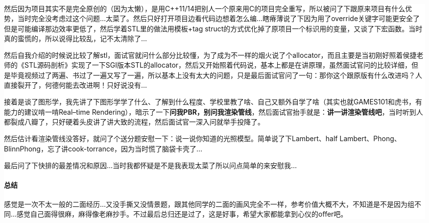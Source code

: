 然后因为项目其实不是完全原创的（因为太懒），是用C++11/14把别人一个原来用C的项目完全重写，所以被问了下跟原来项目有什么优势，当时完全没考虑过这个问题…太菜了。然后只好打开项目边看代码边想着怎么编…瞎瘠薄说了下因为用了override关键字可能更安全了但是可能编译那边效率更低了，然后学着STL里的做法用模板+tag struct的方式优化掉了原项目一个标识用的变量，又谈了下宏函数。当时真的蛮慌的，所以说得比较乱，记不太清除了…

然后自我介绍的时候说比较了解stl，面试官就问什么部分比较懂，为了成为不一样的烟火说了个allocator，而且主要是当初刚好照着侯捷老师的《STL源码剖析》实现了一下SGI版本STL的allocator，然后又开始照着代码说，基本上都是在讲原理，虽然面试官问的比较详细，但是毕竟视频过了两遍、书过了一遍又写了一遍，所以基本上没有太大的问题，只是最后面试官问了一句：那你这个跟原版有什么改进吗？人直接裂开了，何德何能去改进啊！只好说没有…

接着是谈了图形学，我先讲了下图形学学了什么、了解到什么程度、学校里教了啥、自己又额外自学了啥（其实也就GAMES101和虎书，有能力的建议啃一啃Real–time Rendering），暗示了一下**问我PBR，别问我渲染管线**，然后面试官抬手就是：**讲一讲渲染管线吧**，当时听到人都裂成八瓣了，只好硬着头皮讲了讲大致的流程，然后面试官一深入问就举手投降了。

然后估计看渲染管线没答好，就问了个送分题安慰一下：说一说你知道的光照模型。简单说了下Lambert、half Lambert、Phong、BlinnPhong，忘了讲cook-torrance，因为当时慌了脑袋卡壳了…

最后问了下快排的最差情况和原因…当时我都怀疑是不是我表现太菜了所以问点简单的来安慰我…

#### 总结

感觉是一次不太一般的二面经历…又没手撕又没情景题，跟其他同学的二面的画风完全不一样，参考价值大概不大，不知道是不是因为组不同…感觉自己面得很麻，麻得像老麻抄手。不过最后总归还是过了，这是好事，希望大家都能拿到心仪的offer吧。
